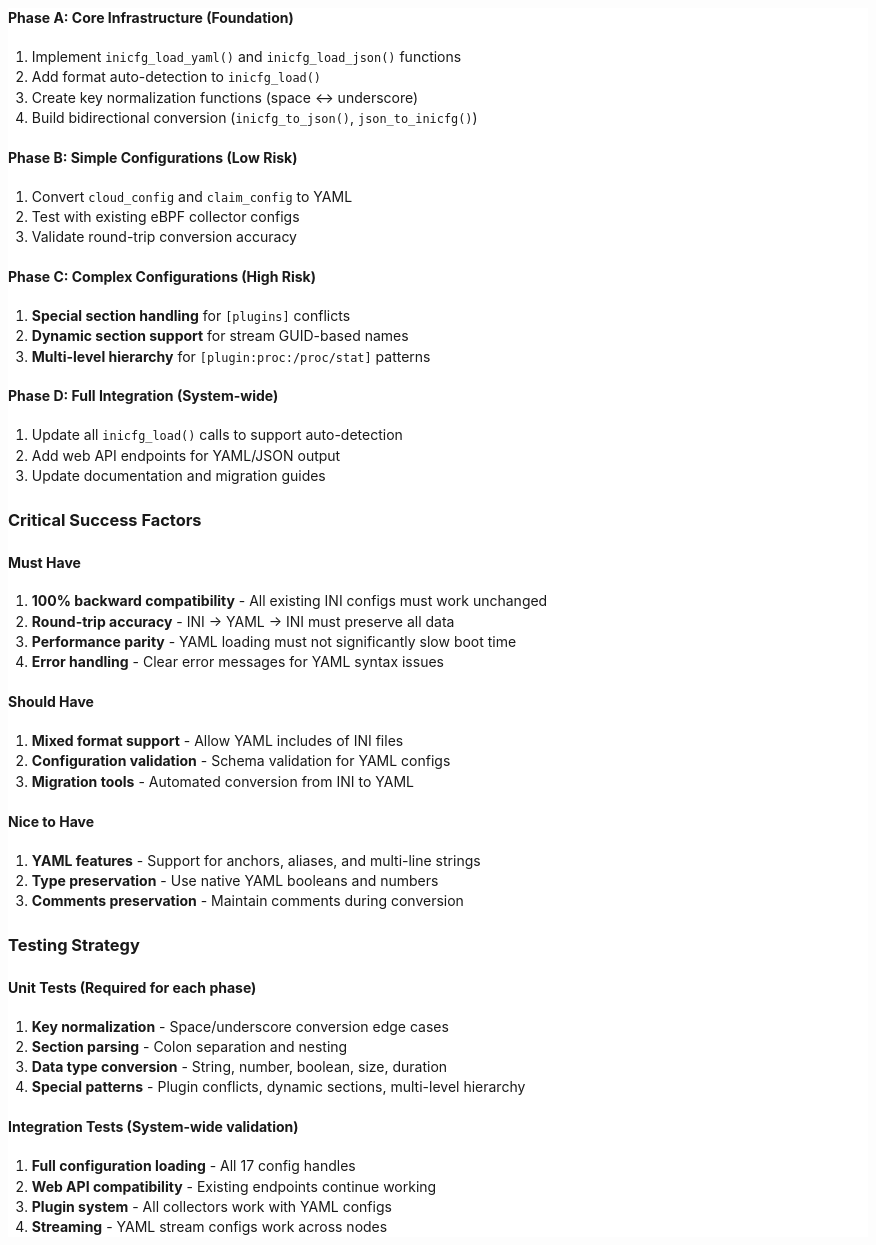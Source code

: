 #### **Phase A: Core Infrastructure** (Foundation)
1. Implement `inicfg_load_yaml()` and `inicfg_load_json()` functions
2. Add format auto-detection to `inicfg_load()`
3. Create key normalization functions (space ↔ underscore)
4. Build bidirectional conversion (`inicfg_to_json()`, `json_to_inicfg()`)

#### **Phase B: Simple Configurations** (Low Risk)
1. Convert `cloud_config` and `claim_config` to YAML
2. Test with existing eBPF collector configs
3. Validate round-trip conversion accuracy

#### **Phase C: Complex Configurations** (High Risk)
1. **Special section handling** for `[plugins]` conflicts
2. **Dynamic section support** for stream GUID-based names
3. **Multi-level hierarchy** for `[plugin:proc:/proc/stat]` patterns

#### **Phase D: Full Integration** (System-wide)
1. Update all `inicfg_load()` calls to support auto-detection
2. Add web API endpoints for YAML/JSON output
3. Update documentation and migration guides

### Critical Success Factors

#### **Must Have**
1. **100% backward compatibility** - All existing INI configs must work unchanged
2. **Round-trip accuracy** - INI → YAML → INI must preserve all data
3. **Performance parity** - YAML loading must not significantly slow boot time
4. **Error handling** - Clear error messages for YAML syntax issues

#### **Should Have**
1. **Mixed format support** - Allow YAML includes of INI files
2. **Configuration validation** - Schema validation for YAML configs
3. **Migration tools** - Automated conversion from INI to YAML

#### **Nice to Have**
1. **YAML features** - Support for anchors, aliases, and multi-line strings
2. **Type preservation** - Use native YAML booleans and numbers
3. **Comments preservation** - Maintain comments during conversion

### Testing Strategy

#### **Unit Tests** (Required for each phase)
1. **Key normalization** - Space/underscore conversion edge cases
2. **Section parsing** - Colon separation and nesting
3. **Data type conversion** - String, number, boolean, size, duration
4. **Special patterns** - Plugin conflicts, dynamic sections, multi-level hierarchy

#### **Integration Tests** (System-wide validation)
1. **Full configuration loading** - All 17 config handles
2. **Web API compatibility** - Existing endpoints continue working
3. **Plugin system** - All collectors work with YAML configs
4. **Streaming** - YAML stream configs work across nodes
